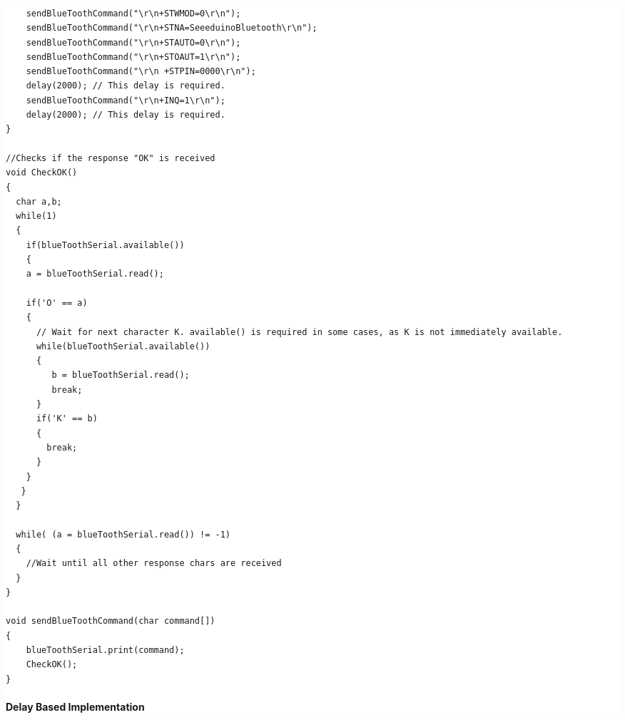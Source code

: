 ```
    sendBlueToothCommand("\r\n+STWMOD=0\r\n");
    sendBlueToothCommand("\r\n+STNA=SeeeduinoBluetooth\r\n");
    sendBlueToothCommand("\r\n+STAUTO=0\r\n");
    sendBlueToothCommand("\r\n+STOAUT=1\r\n");
    sendBlueToothCommand("\r\n +STPIN=0000\r\n");
    delay(2000); // This delay is required.
    sendBlueToothCommand("\r\n+INQ=1\r\n");
    delay(2000); // This delay is required.
}

//Checks if the response "OK" is received
void CheckOK()
{
  char a,b;
  while(1)
  {
    if(blueToothSerial.available())
    {
    a = blueToothSerial.read();

    if('O' == a)
    {
      // Wait for next character K. available() is required in some cases, as K is not immediately available.
      while(blueToothSerial.available())
      {
         b = blueToothSerial.read();
         break;
      }
      if('K' == b)
      {
        break;
      }
    }
   }
  }

  while( (a = blueToothSerial.read()) != -1)
  {
    //Wait until all other response chars are received
  }
}

void sendBlueToothCommand(char command[])
{
    blueToothSerial.print(command);
    CheckOK();   
}
```

####   Delay Based Implementation  ####
